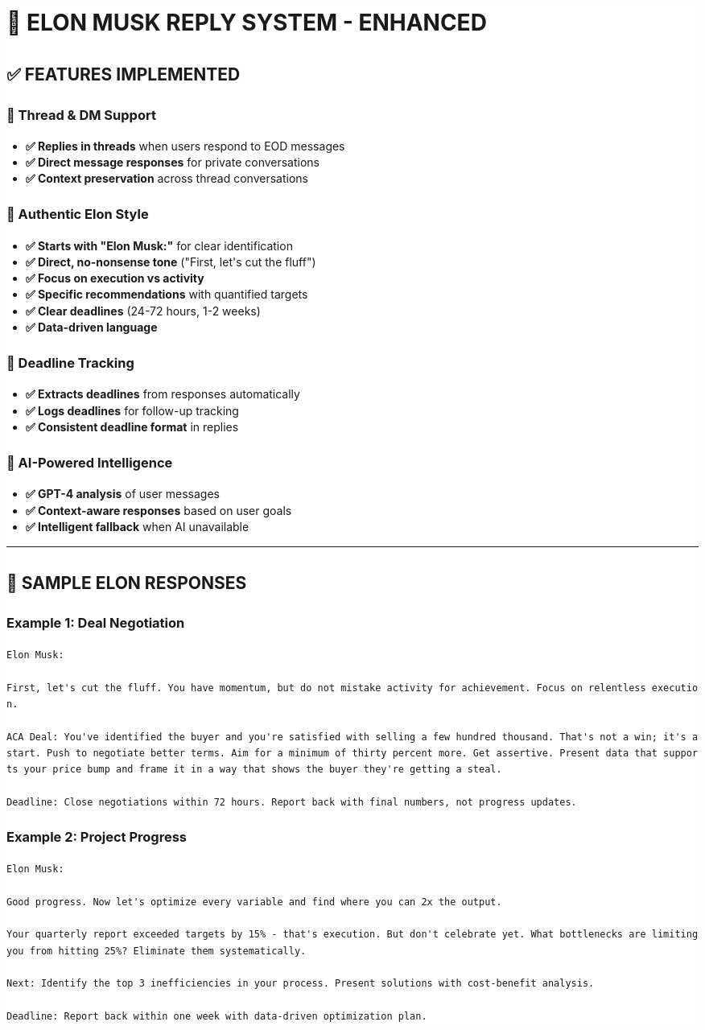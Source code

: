 # 🚀 ELON MUSK REPLY SYSTEM - ENHANCED

## ✅ **FEATURES IMPLEMENTED**

### **🧵 Thread & DM Support**
- **✅ Replies in threads** when users respond to EOD messages
- **✅ Direct message responses** for private conversations
- **✅ Context preservation** across thread conversations

### **🎯 Authentic Elon Style**
- **✅ Starts with "Elon Musk:"** for clear identification
- **✅ Direct, no-nonsense tone** ("First, let's cut the fluff")
- **✅ Focus on execution vs activity** 
- **✅ Specific recommendations** with quantified targets
- **✅ Clear deadlines** (24-72 hours, 1-2 weeks)
- **✅ Data-driven language**

### **📅 Deadline Tracking**
- **✅ Extracts deadlines** from responses automatically
- **✅ Logs deadlines** for follow-up tracking
- **✅ Consistent deadline format** in replies

### **🤖 AI-Powered Intelligence**
- **✅ GPT-4 analysis** of user messages
- **✅ Context-aware responses** based on user goals
- **✅ Intelligent fallback** when AI unavailable

---

## 📝 **SAMPLE ELON RESPONSES**

### **Example 1: Deal Negotiation**
```
Elon Musk:

First, let's cut the fluff. You have momentum, but do not mistake activity for achievement. Focus on relentless execution.

ACA Deal: You've identified the buyer and you're satisfied with selling a few hundred thousand. That's not a win; it's a start. Push to negotiate better terms. Aim for a minimum of thirty percent more. Get assertive. Present data that supports your price bump and frame it in a way that shows the buyer they're getting a steal.

Deadline: Close negotiations within 72 hours. Report back with final numbers, not progress updates.
```

### **Example 2: Project Progress**
```
Elon Musk:

Good progress. Now let's optimize every variable and find where you can 2x the output.

Your quarterly report exceeded targets by 15% - that's execution. But don't celebrate yet. What bottlenecks are limiting you from hitting 25%? Eliminate them systematically.

Next: Identify the top 3 inefficiencies in your process. Present solutions with cost-benefit analysis.

Deadline: Report back within one week with data-driven optimization plan.
```

